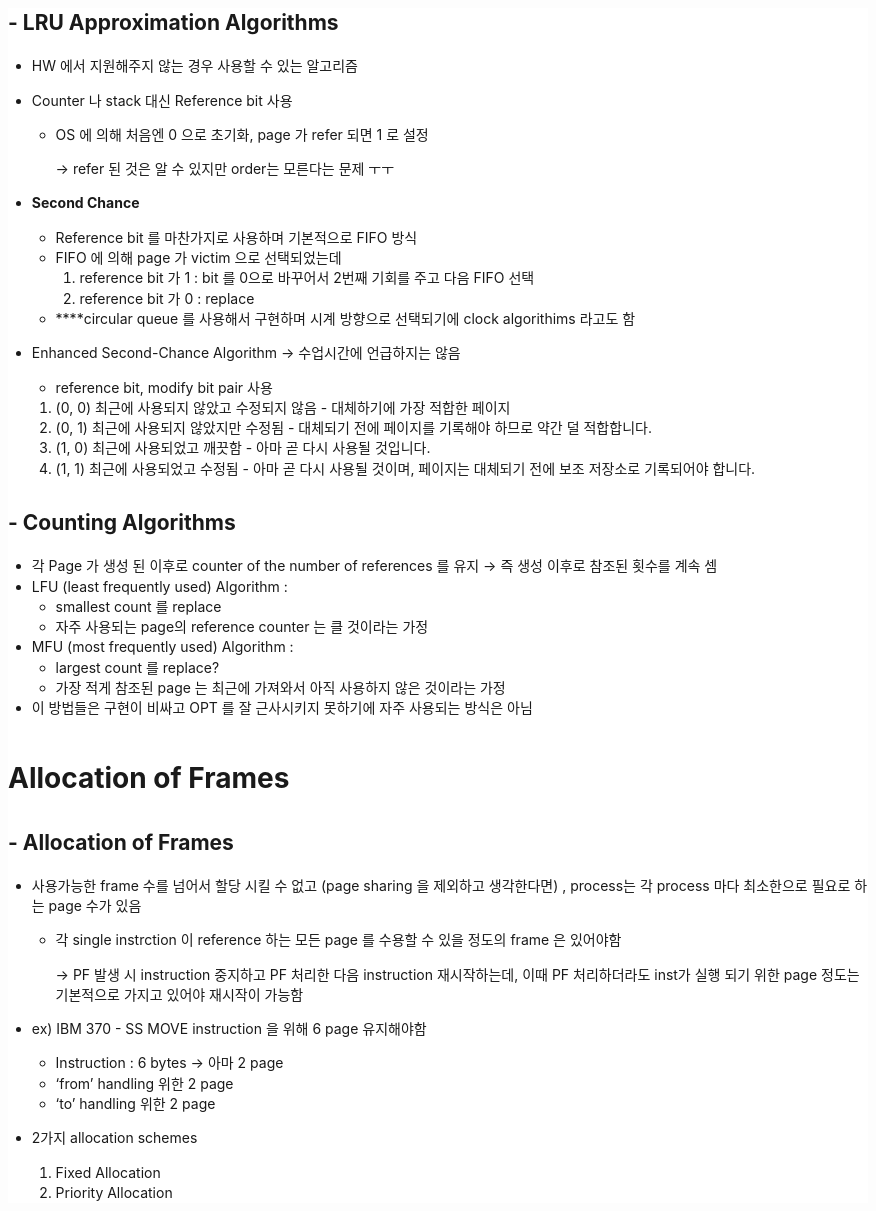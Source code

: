 ## - LRU Approximation Algorithms

- HW 에서 지원해주지 않는 경우 사용할 수 있는 알고리즘
- Counter 나 stack 대신 Reference bit 사용
    - OS 에 의해 처음엔 0 으로 초기화, page 가 refer 되면 1 로 설정
        
        → refer 된 것은 알 수 있지만 order는 모른다는 문제 ㅜㅜ
        
- **Second Chance**
    - Reference bit 를 마찬가지로 사용하며 기본적으로 FIFO 방식
    - FIFO 에 의해 page 가 victim 으로 선택되었는데
        1. reference bit 가 1 : bit 를 0으로 바꾸어서 2번째 기회를 주고 다음 FIFO 선택
        2. reference bit 가 0 : replace
    - ****circular queue 를 사용해서 구현하며 시계 방향으로 선택되기에 clock algorithims 라고도 함
- Enhanced Second-Chance Algorithm → 수업시간에 언급하지는 않음
    - reference bit, modify bit pair 사용
    1. (0, 0) 최근에 사용되지 않았고 수정되지 않음 - 대체하기에 가장 적합한 페이지
    2. (0, 1) 최근에 사용되지 않았지만 수정됨 - 대체되기 전에 페이지를 기록해야 하므로 약간 덜 적합합니다.
    3. (1, 0) 최근에 사용되었고 깨끗함 - 아마 곧 다시 사용될 것입니다.
    4. (1, 1) 최근에 사용되었고 수정됨 - 아마 곧 다시 사용될 것이며, 페이지는 대체되기 전에 보조 저장소로 기록되어야 합니다.

## - Counting Algorithms

- 각 Page 가 생성 된 이후로 counter of the number of references 를 유지 → 즉 생성 이후로 참조된 횟수를 계속 셈
- LFU (least frequently used) Algorithm :
    - smallest count 를 replace
    - 자주 사용되는 page의 reference counter 는 클 것이라는 가정
- MFU (most frequently used) Algorithm :
    - largest count 를 replace?
    - 가장 적게 참조된 page 는 최근에 가져와서 아직 사용하지 않은 것이라는 가정
- 이 방법들은 구현이 비싸고 OPT 를 잘 근사시키지 못하기에 자주 사용되는 방식은 아님

# Allocation of Frames

## - Allocation of Frames

- 사용가능한 frame 수를 넘어서 할당 시킬 수 없고 (page sharing 을 제외하고 생각한다면) , process는 각 process 마다 최소한으로 필요로 하는 page 수가 있음
    - 각 single instrction 이 reference 하는 모든 page 를 수용할 수 있을 정도의 frame 은 있어야함
        
        → PF 발생 시 instruction 중지하고 PF 처리한 다음 instruction 재시작하는데, 이때 PF 처리하더라도 inst가 실행 되기 위한 page 정도는 기본적으로 가지고 있어야 재시작이 가능함
        
- ex) IBM 370 - SS MOVE instruction 을 위해 6 page 유지해야함
    - Instruction : 6 bytes → 아마 2 page
    - ‘from’ handling 위한 2 page
    - ‘to’ handling 위한 2 page
- 2가지 allocation schemes
    1. Fixed Allocation
    2. Priority Allocation
